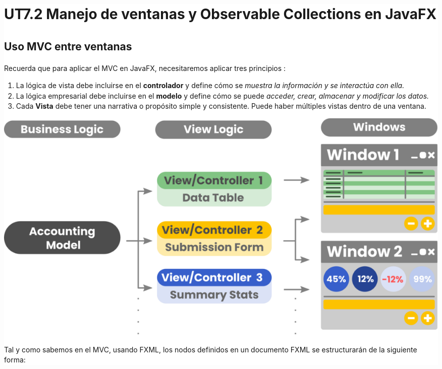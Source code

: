 # UT7.2 Manejo de ventanas y Observable Collections en JavaFX

## Uso MVC entre ventanas

Recuerda que para aplicar el MVC en JavaFX, necesitaremos aplicar tres principios :

1.  La lógica de vista debe incluirse en el **controlador** y define cómo se *muestra la información y se interactúa con ella.*
2.  La lógica empresarial debe incluirse en el **modelo** y define cómo se puede *acceder, crear, almacenar y modificar los datos.*
3.  Cada **Vista** debe tener una narrativa o propósito simple y consistente. Puede haber múltiples vistas dentro de una ventana.

![](media/ecbedb1829c476d179a659a6173a5b44.png)

Tal y como sabemos en el MVC, usando FXML, los nodos definidos en un documento FXML se estructurarán de la siguiente forma:
